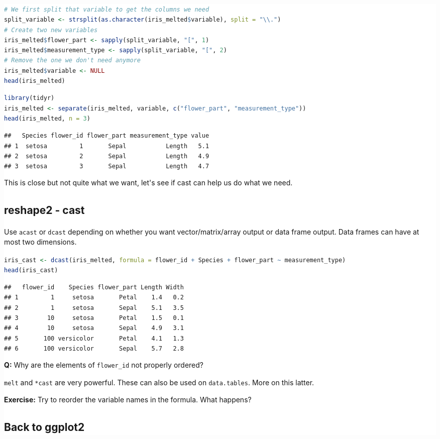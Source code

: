 

```r
# We first split that variable to get the columns we need
split_variable <- strsplit(as.character(iris_melted$variable), split = "\\.")
# Create two new variables
iris_melted$flower_part <- sapply(split_variable, "[", 1)
iris_melted$measurement_type <- sapply(split_variable, "[", 2)
# Remove the one we don't need anymore
iris_melted$variable <- NULL
head(iris_melted)
```


```r
library(tidyr)
iris_melted <- separate(iris_melted, variable, c("flower_part", "measurement_type"))
head(iris_melted, n = 3)
```

```
##   Species flower_id flower_part measurement_type value
## 1  setosa         1       Sepal           Length   5.1
## 2  setosa         2       Sepal           Length   4.9
## 3  setosa         3       Sepal           Length   4.7
```


This is close but not quite what we want, let's see if cast can help us do what we need.

## reshape2 - cast

Use `acast` or `dcast` depending on whether you want vector/matrix/array output or data frame output. Data frames can have at most two dimensions.


```r
iris_cast <- dcast(iris_melted, formula = flower_id + Species + flower_part ~ measurement_type)
head(iris_cast)
```

```
##   flower_id    Species flower_part Length Width
## 1         1     setosa       Petal    1.4   0.2
## 2         1     setosa       Sepal    5.1   3.5
## 3        10     setosa       Petal    1.5   0.1
## 4        10     setosa       Sepal    4.9   3.1
## 5       100 versicolor       Petal    4.1   1.3
## 6       100 versicolor       Sepal    5.7   2.8
```

**Q:** Why are the elements of `flower_id` not properly ordered?

`melt` and `*cast` are very powerful. These can also be used on `data.tables`. More on this latter.

**Exercise:** Try to reorder the variable names in the formula. What happens?

## Back to ggplot2
